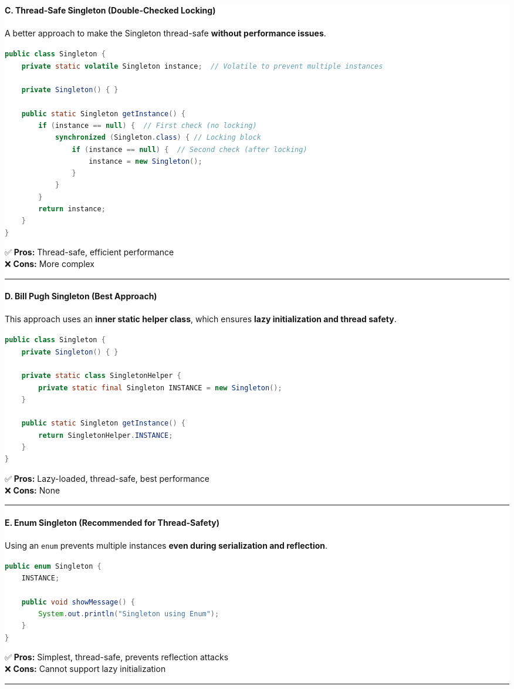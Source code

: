 
#### **C. Thread-Safe Singleton (Double-Checked Locking)**
A better approach to make the Singleton thread-safe **without performance issues**.
```java
public class Singleton {
    private static volatile Singleton instance;  // Volatile to prevent multiple instances

    private Singleton() { }

    public static Singleton getInstance() {
        if (instance == null) {  // First check (no locking)
            synchronized (Singleton.class) { // Locking block
                if (instance == null) {  // Second check (after locking)
                    instance = new Singleton();
                }
            }
        }
        return instance;
    }
}
```
✅ **Pros:** Thread-safe, efficient performance  
❌ **Cons:** More complex  

---

#### **D. Bill Pugh Singleton (Best Approach)**
This approach uses an **inner static helper class**, which ensures **lazy initialization and thread safety**.
```java
public class Singleton {
    private Singleton() { }

    private static class SingletonHelper {
        private static final Singleton INSTANCE = new Singleton();
    }

    public static Singleton getInstance() {
        return SingletonHelper.INSTANCE;
    }
}
```
✅ **Pros:** Lazy-loaded, thread-safe, best performance  
❌ **Cons:** None  

---

#### **E. Enum Singleton (Recommended for Thread-Safety)**
Using an `enum` prevents multiple instances **even during serialization and reflection**.
```java
public enum Singleton {
    INSTANCE;

    public void showMessage() {
        System.out.println("Singleton using Enum");
    }
}
```
✅ **Pros:** Simplest, thread-safe, prevents reflection attacks  
❌ **Cons:** Cannot support lazy initialization  

---